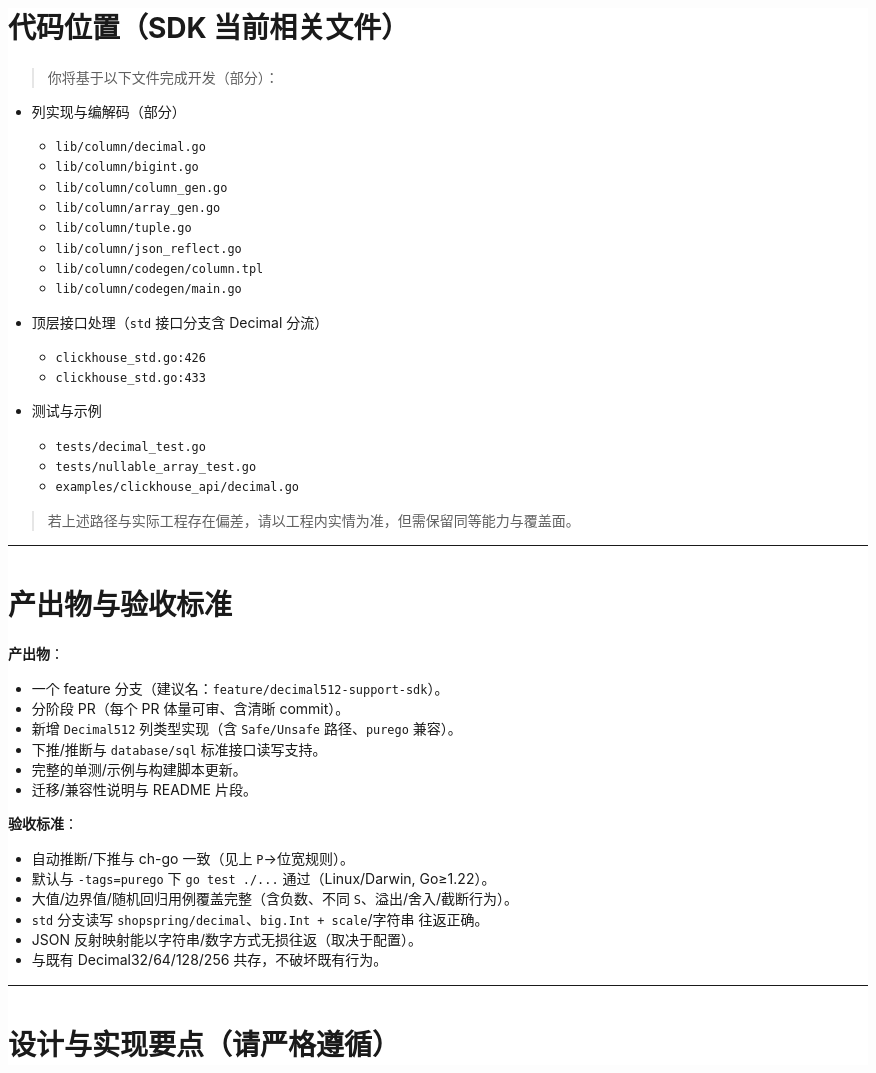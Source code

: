 
# 代码位置（SDK 当前相关文件）

> 你将基于以下文件完成开发（部分）：

* 列实现与编解码（部分）

  * `lib/column/decimal.go`
  * `lib/column/bigint.go`
  * `lib/column/column_gen.go`
  * `lib/column/array_gen.go`
  * `lib/column/tuple.go`
  * `lib/column/json_reflect.go`
  * `lib/column/codegen/column.tpl`
  * `lib/column/codegen/main.go`
* 顶层接口处理（`std` 接口分支含 Decimal 分流）

  * `clickhouse_std.go:426`
  * `clickhouse_std.go:433`
* 测试与示例

  * `tests/decimal_test.go`
  * `tests/nullable_array_test.go`
  * `examples/clickhouse_api/decimal.go`

> 若上述路径与实际工程存在偏差，请以工程内实情为准，但需保留同等能力与覆盖面。

---

# 产出物与验收标准

**产出物**：

* 一个 feature 分支（建议名：`feature/decimal512-support-sdk`）。
* 分阶段 PR（每个 PR 体量可审、含清晰 commit）。
* 新增 `Decimal512` 列类型实现（含 `Safe/Unsafe` 路径、`purego` 兼容）。
* 下推/推断与 `database/sql` 标准接口读写支持。
* 完整的单测/示例与构建脚本更新。
* 迁移/兼容性说明与 README 片段。

**验收标准**：

* 自动推断/下推与 ch-go 一致（见上 `P`→位宽规则）。
* 默认与 `-tags=purego` 下 `go test ./...` 通过（Linux/Darwin, Go≥1.22）。
* 大值/边界值/随机回归用例覆盖完整（含负数、不同 `S`、溢出/舍入/截断行为）。
* `std` 分支读写 `shopspring/decimal`、`big.Int + scale`/字符串 往返正确。
* JSON 反射映射能以字符串/数字方式无损往返（取决于配置）。
* 与既有 Decimal32/64/128/256 共存，不破坏既有行为。

---

# 设计与实现要点（请严格遵循）
